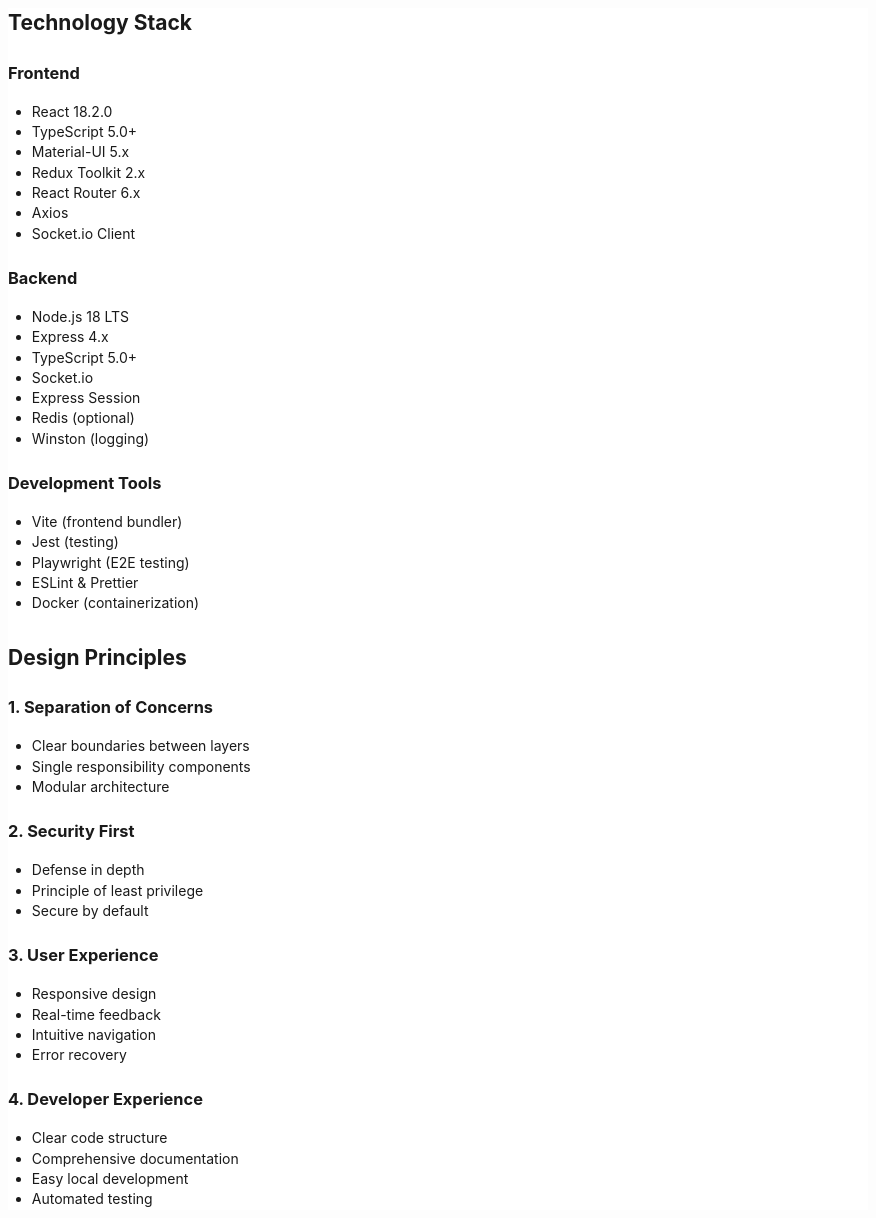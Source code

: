 ## Technology Stack

### Frontend
- React 18.2.0
- TypeScript 5.0+
- Material-UI 5.x
- Redux Toolkit 2.x
- React Router 6.x
- Axios
- Socket.io Client

### Backend
- Node.js 18 LTS
- Express 4.x
- TypeScript 5.0+
- Socket.io
- Express Session
- Redis (optional)
- Winston (logging)

### Development Tools
- Vite (frontend bundler)
- Jest (testing)
- Playwright (E2E testing)
- ESLint & Prettier
- Docker (containerization)

## Design Principles

### 1. Separation of Concerns
- Clear boundaries between layers
- Single responsibility components
- Modular architecture

### 2. Security First
- Defense in depth
- Principle of least privilege
- Secure by default

### 3. User Experience
- Responsive design
- Real-time feedback
- Intuitive navigation
- Error recovery

### 4. Developer Experience
- Clear code structure
- Comprehensive documentation
- Easy local development
- Automated testing
